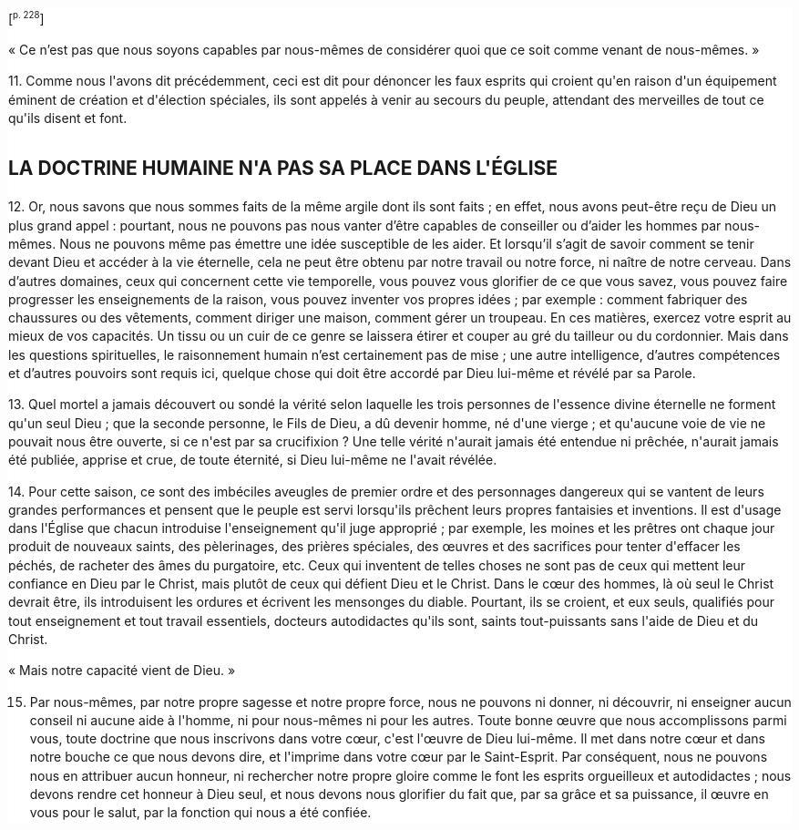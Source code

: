 <span id="p228">[<sup><small>p. 228</small></sup>]</span>

« Ce n’est pas que nous soyons capables par nous-mêmes de considérer quoi que ce soit comme venant de nous-mêmes. »

11\. Comme nous l'avons dit précédemment, ceci est dit pour dénoncer les faux esprits qui croient qu'en raison d'un équipement éminent de création et d'élection spéciales, ils sont appelés à venir au secours du peuple, attendant des merveilles de tout ce qu'ils disent et font.

## LA DOCTRINE HUMAINE N'A PAS SA PLACE DANS L'ÉGLISE

12\. Or, nous savons que nous sommes faits de la même argile dont ils sont faits ; en effet, nous avons peut-être reçu de Dieu un plus grand appel : pourtant, nous ne pouvons pas nous vanter d’être capables de conseiller ou d’aider les hommes par nous-mêmes. Nous ne pouvons même pas émettre une idée susceptible de les aider. Et lorsqu’il s’agit de savoir comment se tenir devant Dieu et accéder à la vie éternelle, cela ne peut être obtenu par notre travail ou notre force, ni naître de notre cerveau. Dans d’autres domaines, ceux qui concernent cette vie temporelle, vous pouvez vous glorifier de ce que vous savez, vous pouvez faire progresser les enseignements de la raison, vous pouvez inventer vos propres idées ; par exemple : comment fabriquer des chaussures ou des vêtements, comment diriger une maison, comment gérer un troupeau. En ces matières, exercez votre esprit au mieux de vos capacités. Un tissu ou un cuir de ce genre se laissera étirer et couper au gré du tailleur ou du cordonnier. Mais dans les questions spirituelles, le raisonnement humain n’est certainement pas de mise ; une autre intelligence, d’autres compétences et d’autres pouvoirs sont requis ici, quelque chose qui doit être accordé par Dieu lui-même et révélé par sa Parole.

13\. Quel mortel a jamais découvert ou sondé la vérité selon laquelle les trois personnes de l'essence divine éternelle ne forment qu'un seul Dieu ; que la seconde personne, le Fils de Dieu, a dû devenir homme, né d'une vierge ; et qu'aucune voie de vie ne pouvait nous être ouverte, si ce n'est par sa crucifixion ? Une telle vérité n'aurait jamais été entendue ni prêchée, n'aurait jamais été publiée, apprise et crue, de toute éternité, si Dieu lui-même ne l'avait révélée.

14\. Pour cette saison, ce sont des imbéciles aveugles de premier ordre et des personnages dangereux qui se vantent de leurs grandes performances et pensent que le peuple est servi lorsqu'ils prêchent leurs propres fantaisies et inventions. Il est d'usage dans l'Église que chacun introduise l'enseignement qu'il juge approprié ; par exemple, les moines et les prêtres ont chaque jour produit de nouveaux saints, des pèlerinages, des prières spéciales, des œuvres et des sacrifices pour tenter d'effacer les péchés, de racheter des âmes du purgatoire, etc. Ceux qui inventent de telles choses ne sont pas de ceux qui mettent leur confiance en Dieu par le Christ, mais plutôt de ceux qui défient Dieu et le Christ. Dans le cœur des hommes, là où seul le Christ devrait être, ils introduisent les ordures et écrivent les mensonges du diable. Pourtant, ils se croient, et eux seuls, qualifiés pour tout enseignement et tout travail essentiels, docteurs autodidactes qu'ils sont, saints tout-puissants sans l'aide de Dieu et du Christ.

« Mais notre capacité vient de Dieu. »

15. Par nous-mêmes, par notre propre sagesse et notre propre force, nous ne pouvons ni donner, ni découvrir, ni enseigner aucun conseil ni aucune aide à l'homme, ni pour nous-mêmes ni pour les autres. Toute bonne œuvre que nous accomplissons parmi vous, toute doctrine que nous inscrivons dans votre cœur, c'est l'œuvre de Dieu lui-même. Il met dans notre cœur et dans notre bouche ce que nous devons dire, et l'imprime dans votre cœur par le Saint-Esprit. Par conséquent, nous ne pouvons nous en attribuer aucun honneur, ni rechercher notre propre gloire comme le font les esprits orgueilleux et autodidactes ; nous devons rendre cet honneur à Dieu seul, et nous devons nous glorifier du fait que, par sa grâce et sa puissance, il œuvre en vous pour le salut, par la fonction qui nous a été confiée.

